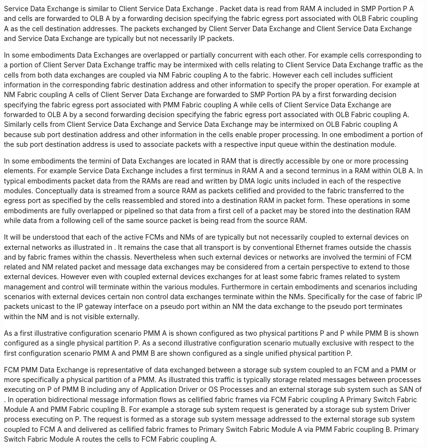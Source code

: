 Service Data Exchange is similar to Client Service Data Exchange . Packet data is read from RAM A included in SMP Portion P A and cells are forwarded to OLB A by a forwarding decision specifying the fabric egress port associated with OLB Fabric coupling A as the cell destination addresses. The packets exchanged by Client Server Data Exchange and Client Service Data Exchange and Service Data Exchange are typically but not necessarily IP packets.

In some embodiments Data Exchanges are overlapped or partially concurrent with each other. For example cells corresponding to a portion of Client Server Data Exchange traffic may be intermixed with cells relating to Client Service Data Exchange traffic as the cells from both data exchanges are coupled via NM Fabric coupling A to the fabric. However each cell includes sufficient information in the corresponding fabric destination address and other information to specify the proper operation. For example at NM Fabric coupling A cells of Client Server Data Exchange are forwarded to SMP Portion PA by a first forwarding decision specifying the fabric egress port associated with PMM Fabric coupling A while cells of Client Service Data Exchange are forwarded to OLB A by a second forwarding decision specifying the fabric egress port associated with OLB Fabric coupling A. Similarly cells from Client Service Data Exchange and Service Data Exchange may be intermixed on OLB Fabric coupling A because sub port destination address and other information in the cells enable proper processing. In one embodiment a portion of the sub port destination address is used to associate packets with a respective input queue within the destination module.

In some embodiments the termini of Data Exchanges are located in RAM that is directly accessible by one or more processing elements. For example Service Data Exchange includes a first terminus in RAM A and a second terminus in a RAM within OLB A. In typical embodiments packet data from the RAMs are read and written by DMA logic units included in each of the respective modules. Conceptually data is streamed from a source RAM as packets cellified and provided to the fabric transferred to the egress port as specified by the cells reassembled and stored into a destination RAM in packet form. These operations in some embodiments are fully overlapped or pipelined so that data from a first cell of a packet may be stored into the destination RAM while data from a following cell of the same source packet is being read from the source RAM.

It will be understood that each of the active FCMs and NMs of are typically but not necessarily coupled to external devices on external networks as illustrated in . It remains the case that all transport is by conventional Ethernet frames outside the chassis and by fabric frames within the chassis. Nevertheless when such external devices or networks are involved the termini of FCM related and NM related packet and message data exchanges may be considered from a certain perspective to extend to those external devices. However even with coupled external devices exchanges for at least some fabric frames related to system management and control will terminate within the various modules. Furthermore in certain embodiments and scenarios including scenarios with external devices certain non control data exchanges terminate within the NMs. Specifically for the case of fabric IP packets unicast to the IP gateway interface on a pseudo port within an NM the data exchange to the pseudo port terminates within the NM and is not visible externally.

As a first illustrative configuration scenario PMM A is shown configured as two physical partitions P and P while PMM B is shown configured as a single physical partition P. As a second illustrative configuration scenario mutually exclusive with respect to the first configuration scenario PMM A and PMM B are shown configured as a single unified physical partition P.

FCM PMM Data Exchange is representative of data exchanged between a storage sub system coupled to an FCM and a PMM or more specifically a physical partition of a PMM. As illustrated this traffic is typically storage related messages between processes executing on P of PMM B including any of Application Driver or OS Processes and an external storage sub system such as SAN of . In operation bidirectional message information flows as cellified fabric frames via FCM Fabric coupling A Primary Switch Fabric Module A and PMM Fabric coupling B. For example a storage sub system request is generated by a storage sub system Driver process executing on P. The request is formed as a storage sub system message addressed to the external storage sub system coupled to FCM A and delivered as cellified fabric frames to Primary Switch Fabric Module A via PMM Fabric coupling B. Primary Switch Fabric Module A routes the cells to FCM Fabric coupling A.
